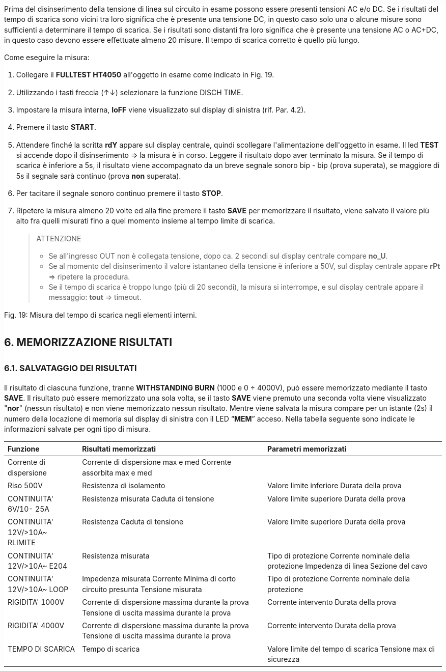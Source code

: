 Prima del disinserimento della tensione di linea sul circuito in esame possono essere presenti tensioni AC e/o DC. Se i risultati del tempo di scarica sono vicini tra loro significa che è presente una tensione DC, in questo caso solo una o alcune misure sono sufficienti a determinare il tempo di scarica. Se i risultati sono distanti fra loro significa che è presente una tensione AC o AC+DC, in questo caso devono essere effettuate almeno 20 misure. Il tempo di scarica corretto è quello più lungo.

Come eseguire la misura:

1.  Collegare il **FULLTEST HT4050** all'oggetto in esame come indicato in Fig. 19.
2.  Utilizzando i tasti freccia (↑↓) selezionare la funzione DISCH TIME.
3.  Impostare la misura interna, **IoFF** viene visualizzato sul display di sinistra (rif. Par. 4.2).
4.  Premere il tasto **START**.
5.  Attendere finché la scritta **rdY** appare sul display centrale, quindi scollegare l'alimentazione dell'oggetto in esame. Il led **TEST** si accende dopo il disinserimento => la misura è in corso. Leggere il risultato dopo aver terminato la misura. Se il tempo di scarica è inferiore a 5s, il risultato viene accompagnato da un breve segnale sonoro bip - bip (prova superata), se maggiore di 5s il segnale sarà continuo (prova **non** superata).
6.  Per tacitare il segnale sonoro continuo premere il tasto **STOP**.
7.  Ripetere la misura almeno 20 volte ed alla fine premere il tasto **SAVE** per memorizzare il risultato, viene salvato il valore più alto fra quelli misurati fino a quel momento insieme al tempo limite di scarica.

    > ATTENZIONE
    > *   Se all'ingresso OUT non è collegata tensione, dopo ca. 2 secondi sul display centrale compare **no_U**.
    > *   Se al momento del disinserimento il valore istantaneo della tensione è inferiore a 50V, sul display centrale appare **rPt** => ripetere la procedura.
    > *   Se il tempo di scarica è troppo lungo (più di 20 secondi), la misura si interrompe, e sul display centrale appare il messaggio: **tout** => timeout.

Fig. 19: Misura del tempo di scarica negli elementi interni.

## 6. MEMORIZZAZIONE RISULTATI

### 6.1. SALVATAGGIO DEI RISULTATI

Il risultato di ciascuna funzione, tranne **WITHSTANDING BURN** (1000 e 0 ÷ 4000V), può essere memorizzato mediante il tasto **SAVE**. Il risultato può essere memorizzato una sola volta, se il tasto **SAVE** viene premuto una seconda volta viene visualizzato "**nor**" (nessun risultato) e non viene memorizzato nessun risultato.
Mentre viene salvata la misura compare per un istante (2s) il numero della locazione di memoria sul display di sinistra con il LED “**MEM**” acceso. Nella tabella seguente sono indicate le informazioni salvate per ogni tipo di misura.

| Funzione                       | Risultati memorizzati                                                 | Parametri memorizzati                                                                                                            |
| :----------------------------- | :-------------------------------------------------------------------- | :------------------------------------------------------------------------------------------------------------------------------- |
| Corrente di dispersione        | Corrente di dispersione max e med Corrente assorbita max e med        |                                                                                                                                  |
| Riso 500V                      | Resistenza di isolamento                                              | Valore limite inferiore Durata della prova                                                                                       |
| CONTINUITA' 6V/10- 25A         | Resistenza misurata Caduta di tensione                                | Valore limite superiore Durata della prova                                                                                       |
| CONTINUITA' 12V/>10A~ RLIMITE  | Resistenza Caduta di tensione                                         | Valore limite superiore Durata della prova                                                                                       |
| CONTINUITA' 12V/>10A~ E204     | Resistenza misurata                                                   | Tipo di protezione Corrente nominale della protezione Impedenza di linea Sezione del cavo                                        |
| CONTINUITA' 12V/>10A~ LOOP     | Impedenza misurata Corrente Minima di corto circuito presunta Tensione misurata | Tipo di protezione Corrente nominale della protezione                                                                            |
| RIGIDITA' 1000V                | Corrente di dispersione massima durante la prova Tensione di uscita massima durante la prova | Corrente intervento Durata della prova                                                                                           |
| RIGIDITA' 4000V                | Corrente di dispersione massima durante la prova Tensione di uscita massima durante la prova | Corrente intervento Durata della prova                                                                                           |
| TEMPO DI SCARICA               | Tempo di scarica                                                      | Valore limite del tempo di scarica Tensione max di sicurezza                                                                     |
